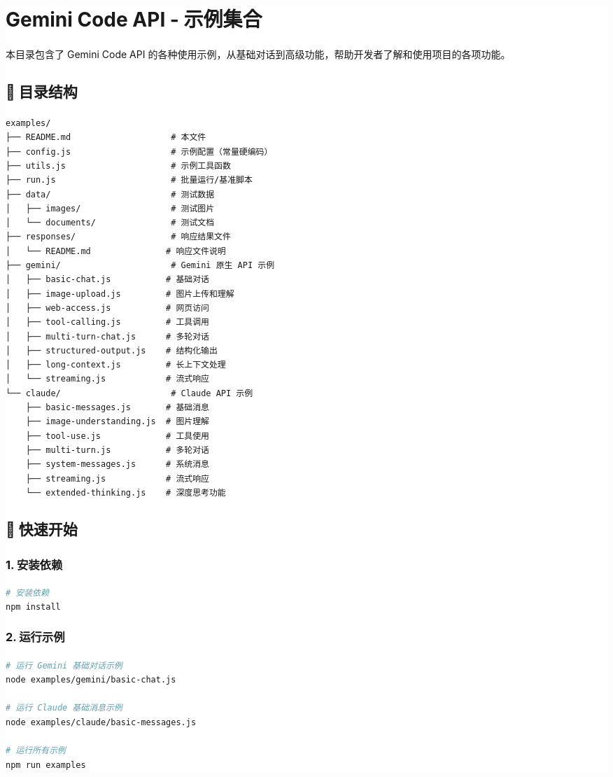 # Gemini Code API - 示例集合

本目录包含了 Gemini Code API 的各种使用示例，从基础对话到高级功能，帮助开发者了解和使用项目的各项功能。

## 📁 目录结构

```
examples/
├── README.md                    # 本文件
├── config.js                    # 示例配置（常量硬编码）
├── utils.js                     # 示例工具函数
├── run.js                       # 批量运行/基准脚本
├── data/                        # 测试数据
│   ├── images/                  # 测试图片
│   └── documents/               # 测试文档
├── responses/                   # 响应结果文件
│   └── README.md               # 响应文件说明
├── gemini/                      # Gemini 原生 API 示例
│   ├── basic-chat.js           # 基础对话
│   ├── image-upload.js         # 图片上传和理解
│   ├── web-access.js           # 网页访问
│   ├── tool-calling.js         # 工具调用
│   ├── multi-turn-chat.js      # 多轮对话
│   ├── structured-output.js    # 结构化输出
│   ├── long-context.js         # 长上下文处理
│   └── streaming.js            # 流式响应
└── claude/                      # Claude API 示例
    ├── basic-messages.js       # 基础消息
    ├── image-understanding.js  # 图片理解
    ├── tool-use.js             # 工具使用
    ├── multi-turn.js           # 多轮对话
    ├── system-messages.js      # 系统消息
    ├── streaming.js            # 流式响应
    └── extended-thinking.js    # 深度思考功能
```

## 🚀 快速开始

### 1. 安装依赖

```bash
# 安装依赖
npm install
```

### 2. 运行示例

```bash
# 运行 Gemini 基础对话示例
node examples/gemini/basic-chat.js

# 运行 Claude 基础消息示例
node examples/claude/basic-messages.js

# 运行所有示例
npm run examples
```

